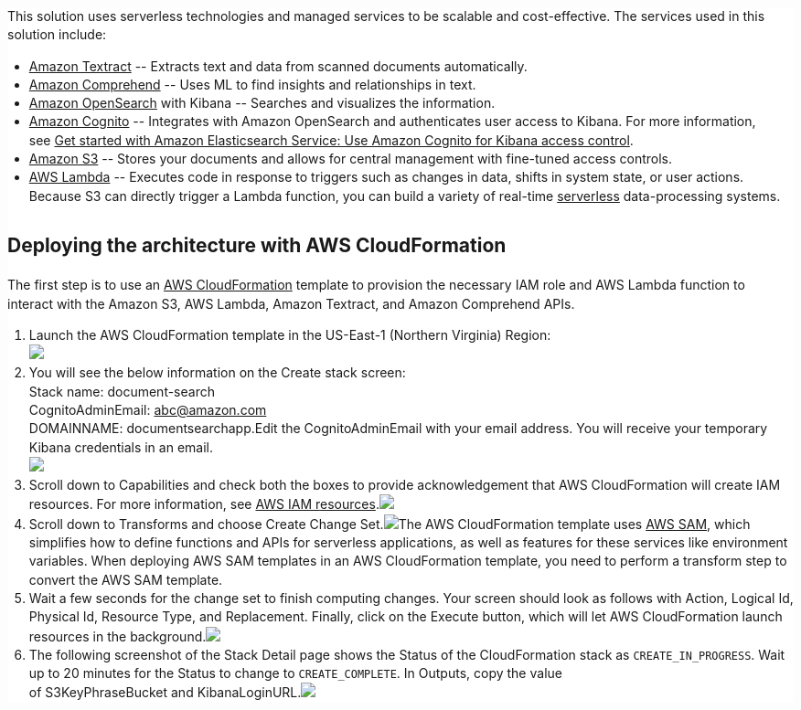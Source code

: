 This solution uses serverless technologies and managed services to be scalable and cost-effective. The services used in this solution include:

-   [Amazon Textract](https://aws.amazon.com/textract/) -- Extracts text and data from scanned documents automatically.
-   [Amazon Comprehend](https://aws.amazon.com/documentation/comprehend/) -- Uses ML to find insights and relationships in text.
-   [Amazon OpenSearch](https://aws.amazon.com/opensearch-service/) with Kibana -- Searches and visualizes the information.
-   [Amazon Cognito](http://aws.amazon.com/cognito) -- Integrates with Amazon OpenSearch and authenticates user access to Kibana. For more information, see [Get started with Amazon Elasticsearch Service: Use Amazon Cognito for Kibana access control](https://aws.amazon.com/blogs/database/get-started-with-amazon-elasticsearch-service-use-amazon-cognito-for-kibana-access-control/).
-   [Amazon S3](http://aws.amazon.com/s3) -- Stores your documents and allows for central management with fine-tuned access controls.
-   [AWS Lambda](http://aws.amazon.com/lambda) -- Executes code in response to triggers such as changes in data, shifts in system state, or user actions. Because S3 can directly trigger a Lambda function, you can build a variety of real-time [serverless](https://aws.amazon.com/serverless/) data-processing systems.


Deploying the architecture with AWS CloudFormation
--------------------------------------------------

The first step is to use an [AWS CloudFormation](https://aws.amazon.com/cloudformation/) template to provision the necessary IAM role and AWS Lambda function to interact with the Amazon S3, AWS Lambda, Amazon Textract, and Amazon Comprehend APIs.

1.  Launch the AWS CloudFormation template in the US-East-1 (Northern Virginia) Region:[\
    ![](https://d2908q01vomqb2.cloudfront.net/f1f836cb4ea6efb2a0b1b99f41ad8b103eff4b59/2019/10/30/LaunchCFN.png)](https://console.aws.amazon.com/cloudformation/home?region=us-east-1#/stacks/create/review?stackName=document-search&templateURL=https://awsinnovatedata2022.s3.amazonaws.com/textract-comprehend/template-export-textract.yml)
2.  You will see the below information on the Create stack screen:\
    Stack name: document-search\
    CognitoAdminEmail: abc@amazon.com\
    DOMAINNAME: documentsearchapp.Edit the CognitoAdminEmail with your email address. You will receive your temporary Kibana credentials in an email.\
    ![](https://d2908q01vomqb2.cloudfront.net/f1f836cb4ea6efb2a0b1b99f41ad8b103eff4b59/2019/10/29/NLPTextractComprehend2.png)
3.  Scroll down to Capabilities and check both the boxes to provide acknowledgement that AWS CloudFormation will create IAM resources. For more information, see [AWS IAM resources](https://aws.amazon.com/iam/resources/).![](https://d2908q01vomqb2.cloudfront.net/f1f836cb4ea6efb2a0b1b99f41ad8b103eff4b59/2019/10/29/NLPTextractComprehend3.png)
4.  Scroll down to Transforms and choose Create Change Set.![](https://d2908q01vomqb2.cloudfront.net/f1f836cb4ea6efb2a0b1b99f41ad8b103eff4b59/2019/10/29/NLPTextractComprehend4.png)The AWS CloudFormation template uses [AWS SAM](https://aws.amazon.com/serverless/sam/), which simplifies how to define functions and APIs for serverless applications, as well as features for these services like environment variables. When deploying AWS SAM templates in an AWS CloudFormation template, you need to perform a transform step to convert the AWS SAM template.
5.  Wait a few seconds for the change set to finish computing changes. Your screen should look as follows with Action, Logical Id, Physical Id, Resource Type, and Replacement. Finally, click on the Execute button, which will let AWS CloudFormation launch resources in the background.![](https://d2908q01vomqb2.cloudfront.net/f1f836cb4ea6efb2a0b1b99f41ad8b103eff4b59/2019/10/29/NLPTextractComprehend5.png)
6.  The following screenshot of the Stack Detail page shows the Status of the CloudFormation stack as `CREATE_IN_PROGRESS`. Wait up to 20 minutes for the Status to change to `CREATE_COMPLETE`. In Outputs, copy the value of S3KeyPhraseBucket and KibanaLoginURL.![](https://d2908q01vomqb2.cloudfront.net/f1f836cb4ea6efb2a0b1b99f41ad8b103eff4b59/2019/10/29/NLPTextractComprehend6.png)
